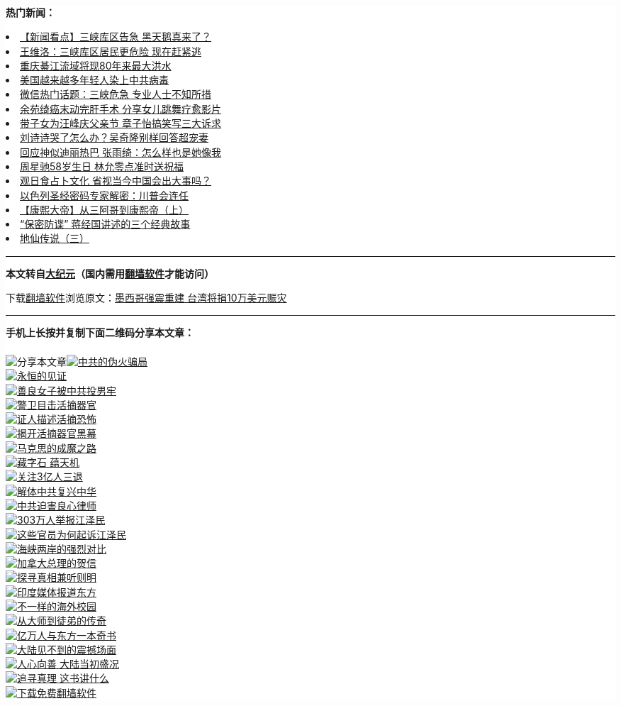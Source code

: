 <strong>热门新闻：</strong>
<li><a href="/gb/20/6/22/n12205008.md#1">【新闻看点】三峡库区告急 黑天鹅真来了？</a></li>
<li><a href="/gb/20/6/22/n12205132.md#1">王维洛：三峡库区居民更危险 现在赶紧逃</a></li>
<li><a href="/gb/20/6/22/n12203735.md#1">重庆綦江流域将现80年来最大洪水</a></li>
<li><a href="/gb/20/6/21/n12202590.md#1">美国越来越多年轻人染上中共病毒</a></li>
<li><a href="/gb/20/6/22/n12204378.md#1">微信热门话题：三峡危急 专业人士不知所措</a></li>
<li><a href="/gb/20/6/22/n12203481.md#1">余苑绮癌末动完肝手术 分享女儿跳舞疗愈影片</a></li>
<li><a href="/gb/20/6/21/n12202305.md#1">带子女为汪峰庆父亲节 章子怡搞笑写三大诉求</a></li>
<li><a href="/gb/20/6/21/n12202190.md#1">刘诗诗哭了怎么办？吴奇隆别样回答超宠妻</a></li>
<li><a href="/gb/20/6/22/n12205054.md#1">回应神似迪丽热巴 张雨绮：怎么样也是她像我</a></li>
<li><a href="/gb/20/6/22/n12205203.md#1">周星驰58岁生日 林允零点准时送祝福</a></li>
<li><a href="/gb/20/6/20/n12199965.md#1">观日食占卜文化   省视当今中国会出大事吗？</a></li>
<li><a href="/gb/20/6/22/n12203622.md#1">以色列圣经密码专家解密：川普会连任</a></li>
<li><a href="/gb/20/5/22/n12130110.md#1">【康熙大帝】从三阿哥到康熙帝（上）</a></li>
<li><a href="/gb/20/6/19/n12199264.md#1">“保密防谍” 蒋经国讲述的三个经典故事</a></li>
<li><a href="/gb/20/6/18/n12194442.md#1">地仙传说（三）</a></li>
<hr>

<strong>本文转自<a href="https://www.epochtimes.com">大纪元</a>（国内需用<a href="https://github.com/bannedbook/fanqiang/wiki">翻墙软件</a>才能访问）</strong><p>下载<a href="https://github.com/bannedbook/fanqiang/wiki">翻墙软件</a>浏览原文：<a href="https://www.epochtimes.com/gb/17/9/22/n9658806.htm">墨西哥强震重建 台湾将捐10万美元赈灾</a></p><hr>

<strong>手机上长按并复制下面二维码分享本文章：</strong><br><br><img src="http://d1p1.ip.zn2.us/v.php?action=qrcode&url=/gb/17/9/22/n9658806.md%231" title="分享本文章"></td><td VALIGN=TOP><a href="/gb/16/1/21/n4622075.md?dfh#1" target="_blank"><img src="https://raw.githubusercontent.com/s2560/djy/master/gb/300/wei-f1.jpg" title="中共的伪火骗局"  alt="中共的伪火骗局"></a><br><a href="https://github.com/s2560/www/blob/master/README.md?dfh#9" target="_blank"><img src="https://raw.githubusercontent.com/s2560/djy/master/gb/300/yong-h.jpg" title="永恒的见证"  alt="永恒的见证"></a><br><a href="/gb/13/9/29/n3974789.md?dfh#1" target="_blank"><img src="https://raw.githubusercontent.com/s2560/djy/master/gb/300/shang-lnz.jpg" title="善良女子被中共投男牢"  alt="善良女子被中共投男牢"></a><br><a href="/gb/16/3/16/n4663449.md?dfh#1" target="_blank"><img src="https://raw.githubusercontent.com/s2560/djy/master/gb/300/huo-z3.jpg" title="警卫目击活摘器官"  alt="警卫目击活摘器官"></a><br><a href="/gb/16/8/7/n8177641.md?dfh#1" target="_blank"><img src="https://raw.githubusercontent.com/s2560/djy/master/gb/300/huo-z4.jpg" title="证人描述活摘恐怖"  alt="证人描述活摘恐怖"></a><br><a href="/gb/10/4/19/n2881569.md?dfh#1" target="_blank"><img src="https://raw.githubusercontent.com/s2560/djy/master/gb/300/huo-z1.jpg" title="揭开活摘器官黑幕"  alt="揭开活摘器官黑幕"></a><br><a href="/gb/10/11/7/n3077476.md?dfh#1" target="_blank"><img src="https://raw.githubusercontent.com/s2560/djy/master/gb/300/ma-ks.jpg" title="马克思的成魔之路"  alt="马克思的成魔之路"></a><br><a href="/gb/14/6/9/n4173977.md?dfh#1" target="_blank"><img src="https://raw.githubusercontent.com/s2560/djy/master/gb/300/chang-zs.jpg" title="藏字石 蕴天机"  alt="藏字石 蕴天机"></a><br><a href="/gb/18/5/10/n10381511.md?dfh#1" target="_blank"><img src="https://raw.githubusercontent.com/s2560/djy/master/gb/300/st1.jpg" title="关注3亿人三退"  alt="关注3亿人三退"></a><br><a href="/gb/18/3/21/n10237682.md?dfh#1" target="_blank"><img src="https://raw.githubusercontent.com/s2560/djy/master/gb/300/jie-t.jpg" title="解体中共复兴中华"  alt="解体中共复兴中华"></a><br><a href="/gb/9/2/9/n2422991.md?dfh#1" target="_blank"><img src="https://raw.githubusercontent.com/s2560/djy/master/gb/300/gao-zs.jpg" title="中共迫害良心律师"  alt="中共迫害良心律师"></a><br><a href="/gb/18/12/9/n10900044.md?dfh#1" target="_blank"><img src="https://raw.githubusercontent.com/s2560/djy/master/gb/300/sj1.jpg" title="303万人举报江泽民"  alt="303万人举报江泽民"></a><br><a href="/gb/18/8/28/n10672014.md?dfh#1" target="_blank"><img src="https://raw.githubusercontent.com/s2560/djy/master/gb/300/sj2.jpg" title="这些官员为何起诉江泽民"  alt="这些官员为何起诉江泽民"></a><br><a href="/gb/8/12/18/n2367165.md?dfh#1" target="_blank"><img src="https://raw.githubusercontent.com/s2560/djy/master/gb/300/liangan.jpg" title="海峡两岸的强烈对比"  alt="海峡两岸的强烈对比"></a><br><a href="/gb/15/12/10/n4593139.md?dfh#1" target="_blank"><img src="https://raw.githubusercontent.com/s2560/djy/master/gb/300/jia-ndzl.jpg" title="加拿大总理的贺信"  alt="加拿大总理的贺信"></a><br><a href="/gb/11/6/17/n3289382.md?dfh#1" target="_blank"><img src="https://raw.githubusercontent.com/s2560/djy/master/gb/300/xiao-wd.jpg" title="探寻真相兼听则明"  alt="探寻真相兼听则明"></a><br><a href="/gb/18/10/27/n10812623.md?dfh#1" target="_blank"><img src="https://raw.githubusercontent.com/s2560/djy/master/gb/300/yindu.jpg" title="印度媒体报道东方"  alt="印度媒体报道东方"></a><br><a href="/gb/18/6/9/n10469652.md?dfh#1" target="_blank"><img src="https://raw.githubusercontent.com/s2560/djy/master/gb/300/xie-j.jpg" title="不一样的海外校园"  alt="不一样的海外校园"></a><br><a href="/gb/7/4/5/n1669415.md?dfh#1" target="_blank"><img src="https://raw.githubusercontent.com/s2560/djy/master/gb/300/li-up.jpg" title="从大师到徒弟的传奇"  alt="从大师到徒弟的传奇"></a><br><a href="/gb/17/5/26/n9191512.md?dfh#1" target="_blank"><img src="https://raw.githubusercontent.com/s2560/djy/master/gb/300/zfl2.jpg" title="亿万人与东方一本奇书"  alt="亿万人与东方一本奇书"></a><br><a href="/gb/13/11/27/n4020290.md?dfh#1" target="_blank"><img src="https://raw.githubusercontent.com/s2560/djy/master/gb/300/zhen-h.jpg" title="大陆见不到的震撼场面"  alt="大陆见不到的震撼场面"></a><br><a href="/gb/15/7/17/n4482910.md?dfh#1" target="_blank"><img src="https://raw.githubusercontent.com/s2560/djy/master/gb/300/dalu-sk.jpg" title="人心向善 大陆当初盛况"  alt="人心向善 大陆当初盛况"></a><br><a href="/gb/19/1/5/n10955468.md?dfh#1" target="_blank"><img src="https://raw.githubusercontent.com/s2560/djy/master/gb/300/zfl1.jpg" title="追寻真理 这书讲什么"  alt="追寻真理 这书讲什么"></a><br><a href="https://github.com/bannedbook/fanqiang/wiki" target="_blank"><img src="https://raw.githubusercontent.com/s2560/djy/master/gb/300/fq1.jpg" title="下载免费翻墙软件"  alt="下载免费翻墙软件"></a><br></td></tr></table>